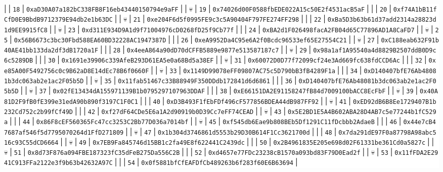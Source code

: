 |  | `18` | `0xaD30A07a182bC338FB8F16eb43440150794e9aFF` |
| 💀 | `19` | `0x74026d00F0588fbEDE022A15c50E2f4531acB5aF` |
|  | `20` | `0xf74A1bB11fCfD0E9BbdB9712379E94db2e1b63DC` |
| 💀 | `21` | `0xe204F6d5f0995FE9c3c5A90404F797FE274FF298` |
|  | `22` | `0xBa5D3b63b61d37add2314a28823d1d9EE9915fC8` |
| 💀 | `23` | `0xd311E934D9A1d9f71004976cD0268fD25f9Cb77f` |
|  | `24` | `0xBA2d1F026498facA2FB04d65C77896AD1A8CaFD7` |
| 💀 | `25` | `0x56B6673c3bc30Fbd588EA60BD32228AC1947387D` |
|  | `26` | `0xeA9952Da4C95e6A2f0Bcdc96533ef65E27554C21` |
| 💀 | `27` | `0xC188eab632F91b40AE41bb133da2df3dB1720a1F` |
|  | `28` | `0x4eeA864a90dD70dCFFB5889e9877e513587187c7` |
| 💀 | `29` | `0x98a1af1A95540a4d8829B2507ddB0D9c6c5289DB` |
|  | `30` | `0x1691e39906c339AfeB293D61EA5e0a68Bd5a38EF` |
| 💀 | `31` | `0x60072D0D77f72099cf24e3Ad669fc638fdCCD6Ac` |
|  | `32` | `0xe85A00F5492756c0c9B62aD8E14dEc78B6f0660F` |
| 💀 | `33` | `0x1149D99078eFF09807AC75c5D790bB3fB4289F1a` |
|  | `34` | `0xD140407bfE76Ab48081b3dc063ab2e1ac2F05b5D` |
| 💀 | `35` | `0x11fab51467c33B88949F350DDdb172841d6d6861` |
|  | `36` | `0xD140407bfE76Ab48081b3dc063ab2e1ac2F05b5D` |
| 💀 | `37` | `0x02fE13434dA155971139B1b0795297107963DDAF` |
|  | `38` | `0xE66151DA2E91158247fB84d7009100bACC8EcFbF` |
| 💀 | `39` | `0x40A81D2F9fB0fE399e31edA90b890f3197C1F0C1` |
|  | `40` | `0xD3B493F1fEbFDf496cF577856BDEA44dB987FF92` |
| 💀 | `41` | `0xED92dB6B8Ee1729407B1b232Cd752c2b99fCf49D` |
|  | `42` | `0xf27dF64CDe5E6a1A2d90919b0D39Cc7eFF74CEAD` |
| 💀 | `43` | `0x5E2BD1E5A4B602ABA28D4AB7c5e77244b1fC529a` |
|  | `44` | `0x86F8cEF560365Fc47cc3253C2Bb77D036a7014bf` |
| 💀 | `45` | `0xf545db6Eae9b808BEb5Df1291C11fDcbbb2AdaeB` |
|  | `46` | `0x44e7cB47687af546f5d7795070264d1FfD271809` |
| 💀 | `47` | `0x1b304d3746861d5553b29D30B614F1Cc3621700d` |
|  | `48` | `0x7da291dE97F0a87798A98abc516c93C55dCD6664` |
| 💀 | `49` | `0x7EB9Fa845746d15BB1c2fa49E8f622441C2439dc` |
|  | `50` | `0x2B4961835E205e698d02F61331be361Cd0a5827c` |
| 💀 | `51` | `0x8d73F876a094FBE187323fC35dFeB275Da556C2B` |
|  | `52` | `0xd4657e77FDc23238cB1570a093bd83F79D0Ead2f` |
| 💀 | `53` | `0x11fFDA2E2941C913FFa2122e3f9b63b42632A97C` |
|  | `54` | `0x0f5881bfCfEAFDfCb489263b6f283f60E6B63694` |
